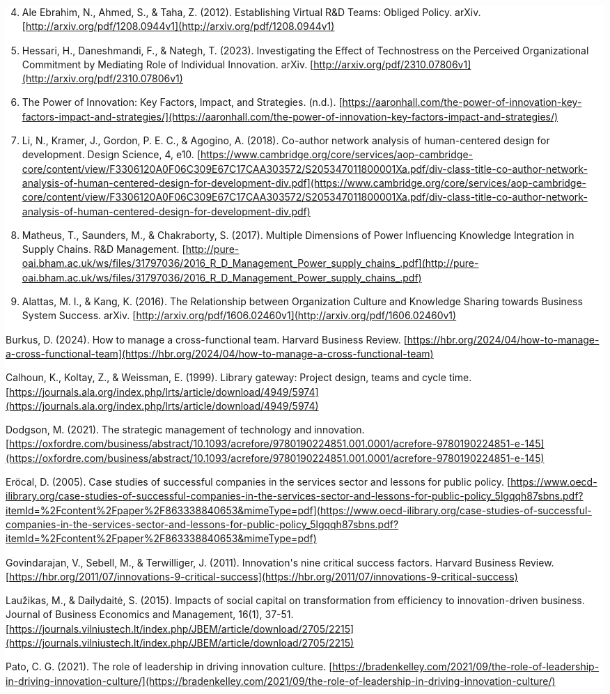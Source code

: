 4. Ale Ebrahim, N., Ahmed, S., & Taha, Z. (2012). Establishing Virtual R&D Teams: Obliged Policy. arXiv. [http://arxiv.org/pdf/1208.0944v1](http://arxiv.org/pdf/1208.0944v1)

5. Hessari, H., Daneshmandi, F., & Nategh, T. (2023). Investigating the Effect of Technostress on the Perceived Organizational Commitment by Mediating Role of Individual Innovation. arXiv. [http://arxiv.org/pdf/2310.07806v1](http://arxiv.org/pdf/2310.07806v1)

6. The Power of Innovation: Key Factors, Impact, and Strategies. (n.d.). [https://aaronhall.com/the-power-of-innovation-key-factors-impact-and-strategies/](https://aaronhall.com/the-power-of-innovation-key-factors-impact-and-strategies/)

7. Li, N., Kramer, J., Gordon, P. E. C., & Agogino, A. (2018). Co-author network analysis of human-centered design for development. Design Science, 4, e10. [https://www.cambridge.org/core/services/aop-cambridge-core/content/view/F3306120A0F06C309E67C17CAA303572/S205347011800001Xa.pdf/div-class-title-co-author-network-analysis-of-human-centered-design-for-development-div.pdf](https://www.cambridge.org/core/services/aop-cambridge-core/content/view/F3306120A0F06C309E67C17CAA303572/S205347011800001Xa.pdf/div-class-title-co-author-network-analysis-of-human-centered-design-for-development-div.pdf)

8. Matheus, T., Saunders, M., & Chakraborty, S. (2017). Multiple Dimensions of Power Influencing Knowledge Integration in Supply Chains. R&D Management. [http://pure-oai.bham.ac.uk/ws/files/31797036/2016_R_D_Management_Power_supply_chains_.pdf](http://pure-oai.bham.ac.uk/ws/files/31797036/2016_R_D_Management_Power_supply_chains_.pdf)

9. Alattas, M. I., & Kang, K. (2016). The Relationship between Organization Culture and Knowledge Sharing towards Business System Success. arXiv. [http://arxiv.org/pdf/1606.02460v1](http://arxiv.org/pdf/1606.02460v1)

Burkus, D. (2024). How to manage a cross-functional team. Harvard Business Review. [https://hbr.org/2024/04/how-to-manage-a-cross-functional-team](https://hbr.org/2024/04/how-to-manage-a-cross-functional-team)

Calhoun, K., Koltay, Z., & Weissman, E. (1999). Library gateway: Project design, teams and cycle time. [https://journals.ala.org/index.php/lrts/article/download/4949/5974](https://journals.ala.org/index.php/lrts/article/download/4949/5974)

Dodgson, M. (2021). The strategic management of technology and innovation. [https://oxfordre.com/business/abstract/10.1093/acrefore/9780190224851.001.0001/acrefore-9780190224851-e-145](https://oxfordre.com/business/abstract/10.1093/acrefore/9780190224851.001.0001/acrefore-9780190224851-e-145)

Eröcal, D. (2005). Case studies of successful companies in the services sector and lessons for public policy. [https://www.oecd-ilibrary.org/case-studies-of-successful-companies-in-the-services-sector-and-lessons-for-public-policy_5lgqqh87sbns.pdf?itemId=%2Fcontent%2Fpaper%2F863338840653&mimeType=pdf](https://www.oecd-ilibrary.org/case-studies-of-successful-companies-in-the-services-sector-and-lessons-for-public-policy_5lgqqh87sbns.pdf?itemId=%2Fcontent%2Fpaper%2F863338840653&mimeType=pdf)

Govindarajan, V., Sebell, M., & Terwilliger, J. (2011). Innovation's nine critical success factors. Harvard Business Review. [https://hbr.org/2011/07/innovations-9-critical-success](https://hbr.org/2011/07/innovations-9-critical-success)

Laužikas, M., & Dailydaitė, S. (2015). Impacts of social capital on transformation from efficiency to innovation-driven business. Journal of Business Economics and Management, 16(1), 37-51. [https://journals.vilniustech.lt/index.php/JBEM/article/download/2705/2215](https://journals.vilniustech.lt/index.php/JBEM/article/download/2705/2215)

Pato, C. G. (2021). The role of leadership in driving innovation culture. [https://bradenkelley.com/2021/09/the-role-of-leadership-in-driving-innovation-culture/](https://bradenkelley.com/2021/09/the-role-of-leadership-in-driving-innovation-culture/)
